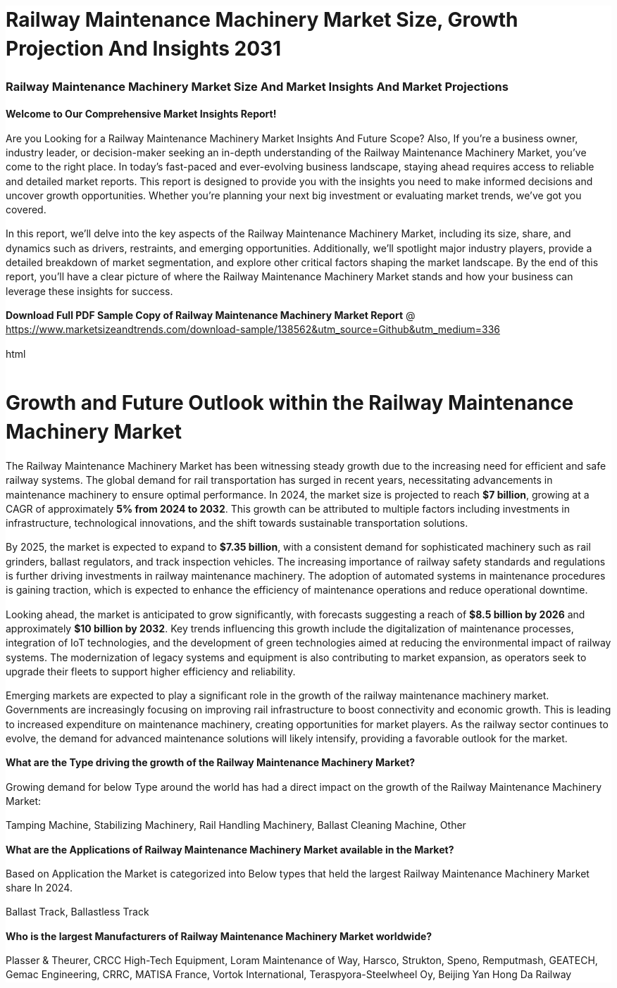 <h1> Railway Maintenance Machinery Market Size, Growth Projection And Insights 2031</h1><div class="" data-test-id=""><h3><span class="">Railway Maintenance Machinery Market Size And Market Insights And Market Projections</span></h3></div><div class="" data-test-id=""><p><strong>Welcome to Our Comprehensive Market Insights Report!</strong></p><p>Are you Looking for a Railway Maintenance Machinery Market Insights And Future Scope? Also, If you&rsquo;re a business owner, industry leader, or decision-maker seeking an in-depth understanding of the Railway Maintenance Machinery Market, you&rsquo;ve come to the right place. In today&rsquo;s fast-paced and ever-evolving business landscape, staying ahead requires access to reliable and detailed market reports. This report is designed to provide you with the insights you need to make informed decisions and uncover growth opportunities. Whether you&rsquo;re planning your next big investment or evaluating market trends, we&rsquo;ve got you covered.</p><p>In this report, we&rsquo;ll delve into the key aspects of the Railway Maintenance Machinery Market, including its size, share, and dynamics such as drivers, restraints, and emerging opportunities. Additionally, we&rsquo;ll spotlight major industry players, provide a detailed breakdown of market segmentation, and explore other critical factors shaping the market landscape. By the end of this report, you&rsquo;ll have a clear picture of where the Railway Maintenance Machinery Market stands and how your business can leverage these insights for success.</p><p><strong>Download Full PDF Sample Copy of Railway Maintenance Machinery Market Report</strong> @ <a href="https://www.marketsizeandtrends.com/download-sample/138562&utm_source=Github&utm_medium=336" target="_blank">https://www.marketsizeandtrends.com/download-sample/138562&utm_source=Github&utm_medium=336</a></p></div><div class="" data-test-id=""><p><span class="">html<!DOCTYPE html><html lang="en"><head>    <meta charset="UTF-8">    <meta name="viewport" content="width=device-width, initial-scale=1.0">    <title>Railway Maintenance Machinery Market Growth</title></head><body><h1>Growth and Future Outlook within the Railway Maintenance Machinery Market</h1><p>The Railway Maintenance Machinery Market has been witnessing steady growth due to the increasing need for efficient and safe railway systems. The global demand for rail transportation has surged in recent years, necessitating advancements in maintenance machinery to ensure optimal performance. In 2024, the market size is projected to reach <strong>$7 billion</strong>, growing at a CAGR of approximately <strong>5% from 2024 to 2032</strong>. This growth can be attributed to multiple factors including investments in infrastructure, technological innovations, and the shift towards sustainable transportation solutions.</p><p>By 2025, the market is expected to expand to <strong>$7.35 billion</strong>, with a consistent demand for sophisticated machinery such as rail grinders, ballast regulators, and track inspection vehicles. The increasing importance of railway safety standards and regulations is further driving investments in railway maintenance machinery. The adoption of automated systems in maintenance procedures is gaining traction, which is expected to enhance the efficiency of maintenance operations and reduce operational downtime.</p><p><strong></strong></p><p>Looking ahead, the market is anticipated to grow significantly, with forecasts suggesting a reach of <strong>$8.5 billion by 2026</strong> and approximately <strong>$10 billion by 2032</strong>. Key trends influencing this growth include the digitalization of maintenance processes, integration of IoT technologies, and the development of green technologies aimed at reducing the environmental impact of railway systems. The modernization of legacy systems and equipment is also contributing to market expansion, as operators seek to upgrade their fleets to support higher efficiency and reliability.</p><p>Emerging markets are expected to play a significant role in the growth of the railway maintenance machinery market. Governments are increasingly focusing on improving rail infrastructure to boost connectivity and economic growth. This is leading to increased expenditure on maintenance machinery, creating opportunities for market players. As the railway sector continues to evolve, the demand for advanced maintenance solutions will likely intensify, providing a favorable outlook for the market.</p></body></html></span></p><p><strong><span class="">What are the&nbsp;Type driving the growth of the Railway Maintenance Machinery Market?</span></strong></p></div><div class="" data-test-id=""><p><span class="">Growing demand for below Type around the world has had a direct impact on the growth of the Railway Maintenance Machinery Market:</span></p></div><div class="" data-test-id=""><p>Tamping Machine, Stabilizing Machinery, Rail Handling Machinery, Ballast Cleaning Machine, Other</p><p><span class=""><strong>What are the&nbsp;Applications&nbsp;of Railway Maintenance Machinery Market available in the Market?</strong></span></p></div><div class="" data-test-id=""><p><span class="">Based on Application the Market is categorized into Below types that held the largest Railway Maintenance Machinery Market share In 2024.</span></p></div><div class="" data-test-id=""><p><span class="">Ballast Track, Ballastless Track</span></p><p><span class=""><strong>Who is the largest Manufacturers of Railway Maintenance Machinery Market worldwide?</strong></span></p></div><div class="" data-test-id=""><p><span class="">Plasser & Theurer, CRCC High-Tech Equipment, Loram Maintenance of Way, Harsco, Strukton, Speno, Remputmash, GEATECH, Gemac Engineering, CRRC, MATISA France, Vortok International, Teraspyora-Steelwheel Oy, Beijing Yan Hong Da Railway